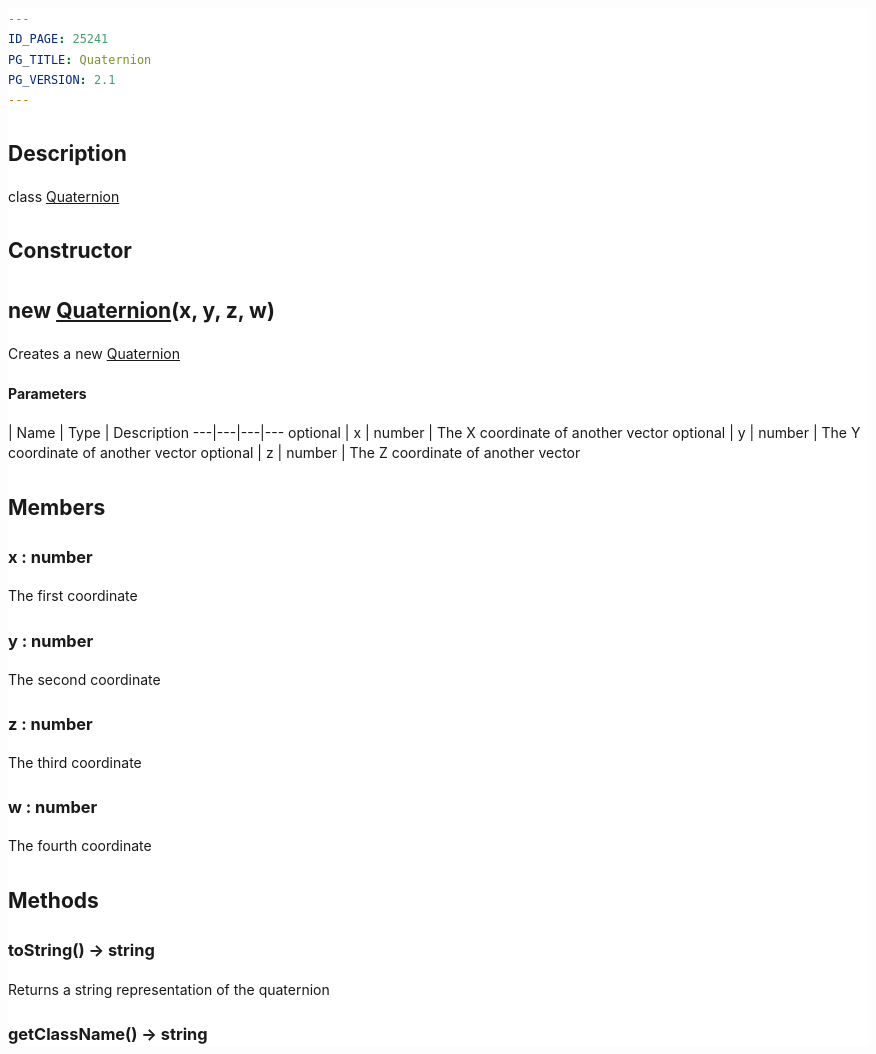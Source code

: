 ```yaml
---
ID_PAGE: 25241
PG_TITLE: Quaternion
PG_VERSION: 2.1
---
```

## Description

class [Quaternion](/classes/2.4/Quaternion)



## Constructor

## new [Quaternion](/classes/2.4/Quaternion)(x, y, z, w)

Creates a new [Quaternion](/classes/2.4/Quaternion)

#### Parameters
 | Name | Type | Description
---|---|---|---
optional | x | number |    The X coordinate of another vector
optional | y | number |    The Y coordinate of another vector
optional | z | number |    The Z coordinate of another vector
## Members

### x : number

The first coordinate

### y : number

The second coordinate

### z : number

The third coordinate

### w : number

The fourth coordinate

## Methods

### toString() &rarr; string

Returns a string representation of the quaternion
### getClassName() &rarr; string
